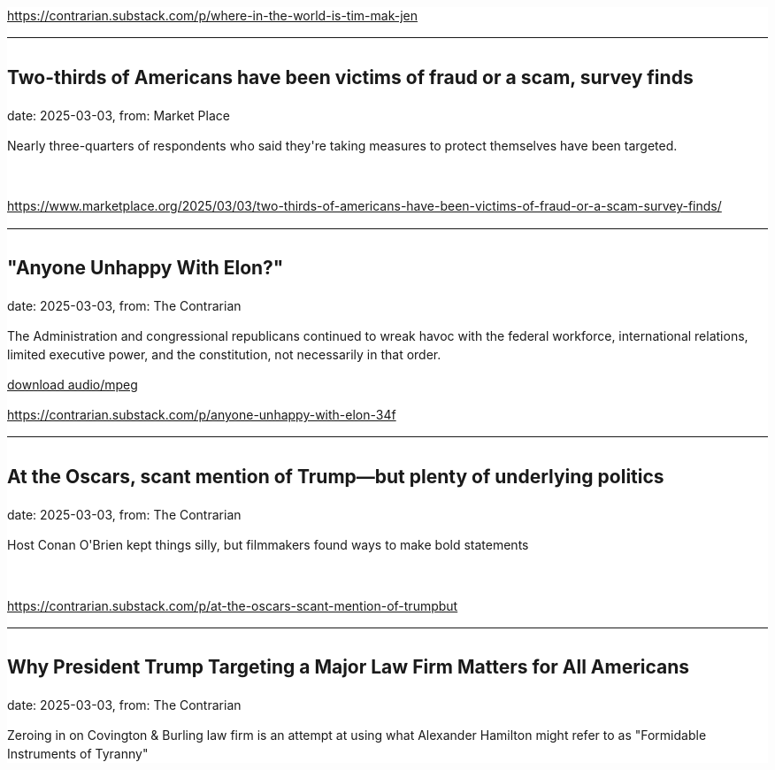<https://contrarian.substack.com/p/where-in-the-world-is-tim-mak-jen>

---

## Two-thirds of Americans have been victims of fraud or a scam, survey finds

date: 2025-03-03, from: Market Place

Nearly three-quarters of respondents who said they're taking measures to protect themselves have been targeted. 

<br> 

<https://www.marketplace.org/2025/03/03/two-thirds-of-americans-have-been-victims-of-fraud-or-a-scam-survey-finds/>

---

## "Anyone Unhappy With Elon?"

date: 2025-03-03, from: The Contrarian

The Administration and congressional republicans continued to wreak havoc with the federal workforce, international relations, limited executive power, and the constitution, not necessarily in that order. 

<audio crossorigin="anonymous" controls="controls">
<source type="audio/mpeg" src="https://api.substack.com/feed/podcast/158324603/13b0a956b503666266838a9b8e4158e6.mp3"></source>
</audio> <a href="https://api.substack.com/feed/podcast/158324603/13b0a956b503666266838a9b8e4158e6.mp3" target="_blank">download audio/mpeg</a><br> 

<https://contrarian.substack.com/p/anyone-unhappy-with-elon-34f>

---

## At the Oscars, scant mention of Trump—but plenty of underlying politics 

date: 2025-03-03, from: The Contrarian

Host Conan O'Brien kept things silly, but filmmakers found ways to make bold statements 

<br> 

<https://contrarian.substack.com/p/at-the-oscars-scant-mention-of-trumpbut>

---

## Why President Trump Targeting a Major Law Firm Matters for All Americans

date: 2025-03-03, from: The Contrarian

Zeroing in on Covington & Burling law firm is an attempt at using what Alexander Hamilton might refer to as "Formidable Instruments of Tyranny" 
